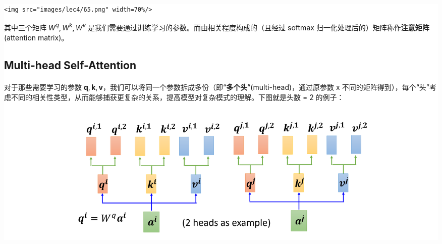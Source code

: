     <img src="images/lec4/65.png" width=70%/>
</div>

其中三个矩阵 $W^q, W^k, W^v$ 是我们需要通过训练学习的参数。而由相关程度构成的（且经过 softmax 归一化处理后的）矩阵称作**注意矩阵**(attention matrix)。


## Multi-head Self-Attention

对于那些需要学习的参数 $\bm{q}, \bm{k}, \bm{v}$，我们可以将同一个参数拆成多份（即“**多个头**”(multi-head)，通过原参数 x 不同的矩阵得到），每个“头”考虑不同的相关性类型，从而能够捕获更复杂的关系，提高模型对复杂模式的理解。下图就是头数 = 2 的例子：

<div style="text-align: center">
    <img src="images/lec4/66.png" width=70%/>